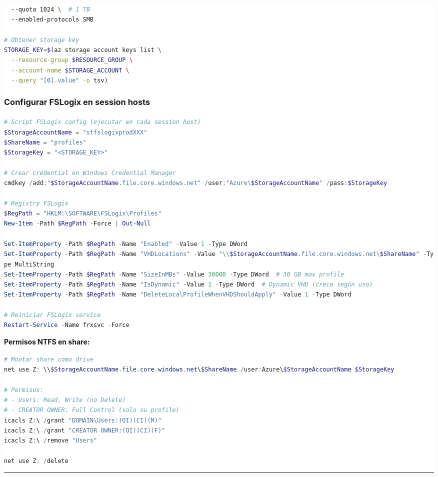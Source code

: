 ```bash
  --quota 1024 \  # 1 TB
  --enabled-protocols SMB

# Obtener storage key
STORAGE_KEY=$(az storage account keys list \
  --resource-group $RESOURCE_GROUP \
  --account-name $STORAGE_ACCOUNT \
  --query "[0].value" -o tsv)
```

### Configurar FSLogix en session hosts

```powershell
# Script FSLogix config (ejecutar en cada session host)
$StorageAccountName = "stfslogixprodXXX"
$ShareName = "profiles"
$StorageKey = "<STORAGE_KEY>"

# Crear credential en Windows Credential Manager
cmdkey /add:"$StorageAccountName.file.core.windows.net" /user:"Azure\$StorageAccountName" /pass:$StorageKey

# Registry FSLogix
$RegPath = "HKLM:\SOFTWARE\FSLogix\Profiles"
New-Item -Path $RegPath -Force | Out-Null

Set-ItemProperty -Path $RegPath -Name "Enabled" -Value 1 -Type DWord
Set-ItemProperty -Path $RegPath -Name "VHDLocations" -Value "\\$StorageAccountName.file.core.windows.net\$ShareName" -Type MultiString
Set-ItemProperty -Path $RegPath -Name "SizeInMBs" -Value 30000 -Type DWord  # 30 GB max profile
Set-ItemProperty -Path $RegPath -Name "IsDynamic" -Value 1 -Type DWord  # Dynamic VHD (crece según uso)
Set-ItemProperty -Path $RegPath -Name "DeleteLocalProfileWhenVHDShouldApply" -Value 1 -Type DWord

# Reiniciar FSLogix service
Restart-Service -Name frxsvc -Force
```

**Permisos NTFS en share:**

```powershell
# Montar share como drive
net use Z: \\$StorageAccountName.file.core.windows.net\$ShareName /user:Azure\$StorageAccountName $StorageKey

# Permisos:
# - Users: Read, Write (no Delete)
# - CREATOR OWNER: Full Control (solo su profile)
icacls Z:\ /grant "DOMAIN\Users:(OI)(CI)(M)"
icacls Z:\ /grant "CREATOR OWNER:(OI)(CI)(F)"
icacls Z:\ /remove "Users"

net use Z: /delete
```

---